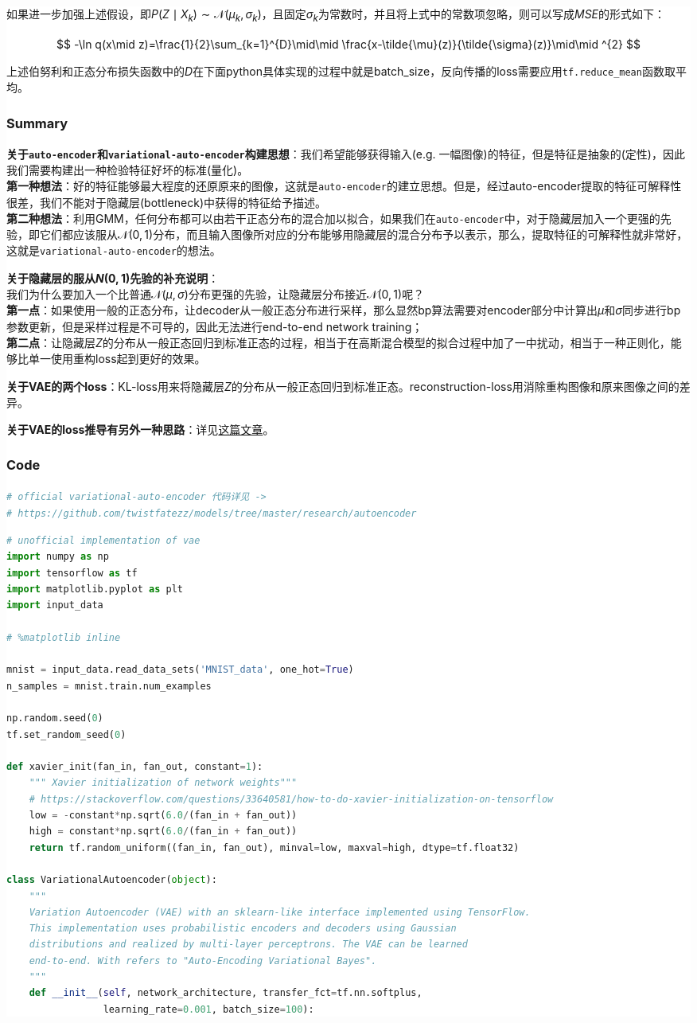 如果进一步加强上述假设，即$P(Z\mid X_k)\sim \mathcal{N}(\mu_k,\sigma_k)$，且固定$\sigma_k$为常数时，并且将上式中的常数项忽略，则可以写成$MSE$的形式如下：

$$
-\ln q(x\mid z)=\frac{1}{2}\sum_{k=1}^{D}\mid\mid \frac{x-\tilde{\mu}(z)}{\tilde{\sigma}(z)}\mid\mid ^{2}
$$

上述伯努利和正态分布损失函数中的$D$在下面python具体实现的过程中就是batch\_size，反向传播的loss需要应用`tf.reduce_mean`函数取平均。


### Summary
**关于`auto-encoder`和`variational-auto-encoder`构建思想**：我们希望能够获得输入(e.g. 一幅图像)的特征，但是特征是抽象的(定性)，因此我们需要构建出一种检验特征好坏的标准(量化)。<br>
**第一种想法**：好的特征能够最大程度的还原原来的图像，这就是`auto-encoder`的建立思想。但是，经过auto-encoder提取的特征可解释性很差，我们不能对于隐藏层(bottleneck)中获得的特征给予描述。<br>
**第二种想法**：利用GMM，任何分布都可以由若干正态分布的混合加以拟合，如果我们在`auto-encoder`中，对于隐藏层加入一个更强的先验，即它们都应该服从$\mathcal{N}(0,1)$分布，而且输入图像所对应的分布能够用隐藏层的混合分布予以表示，那么，提取特征的可解释性就非常好，这就是`variational-auto-encoder`的想法。

**关于隐藏层的服从$N(0,1)$先验的补充说明**：<br>
我们为什么要加入一个比普通$\mathcal{N}(\mu,\sigma)$分布更强的先验，让隐藏层分布接近$\mathcal{N}(0,1)$呢？<br>
**第一点**：如果使用一般的正态分布，让decoder从一般正态分布进行采样，那么显然bp算法需要对encoder部分中计算出$\mu$和$\sigma$同步进行bp参数更新，但是采样过程是不可导的，因此无法进行end-to-end network training；<br>
**第二点**：让隐藏层$Z$的分布从一般正态回归到标准正态的过程，相当于在高斯混合模型的拟合过程中加了一中扰动，相当于一种正则化，能够比单一使用重构loss起到更好的效果。

**关于VAE的两个loss**：KL-loss用来将隐藏层$Z$的分布从一般正态回归到标准正态。reconstruction-loss用消除重构图像和原来图像之间的差异。

**关于VAE的loss推导有另外一种思路**：详见[这篇文章](/documentation/2019/09/26/post-variational-auto-encoder-bayesian-view/)。


### Code
```python
# official variational-auto-encoder 代码详见 ->
# https://github.com/twistfatezz/models/tree/master/research/autoencoder
```
```python
# unofficial implementation of vae
import numpy as np
import tensorflow as tf
import matplotlib.pyplot as plt
import input_data

# %matplotlib inline 

mnist = input_data.read_data_sets('MNIST_data', one_hot=True)
n_samples = mnist.train.num_examples

np.random.seed(0)
tf.set_random_seed(0)

def xavier_init(fan_in, fan_out, constant=1): 
    """ Xavier initialization of network weights"""
    # https://stackoverflow.com/questions/33640581/how-to-do-xavier-initialization-on-tensorflow
    low = -constant*np.sqrt(6.0/(fan_in + fan_out)) 
    high = constant*np.sqrt(6.0/(fan_in + fan_out))
    return tf.random_uniform((fan_in, fan_out), minval=low, maxval=high, dtype=tf.float32)

class VariationalAutoencoder(object):
    """ 
    Variation Autoencoder (VAE) with an sklearn-like interface implemented using TensorFlow.
    This implementation uses probabilistic encoders and decoders using Gaussian 
    distributions and realized by multi-layer perceptrons. The VAE can be learned
    end-to-end. With refers to "Auto-Encoding Variational Bayes".
    """
    def __init__(self, network_architecture, transfer_fct=tf.nn.softplus, 
                 learning_rate=0.001, batch_size=100):
```
